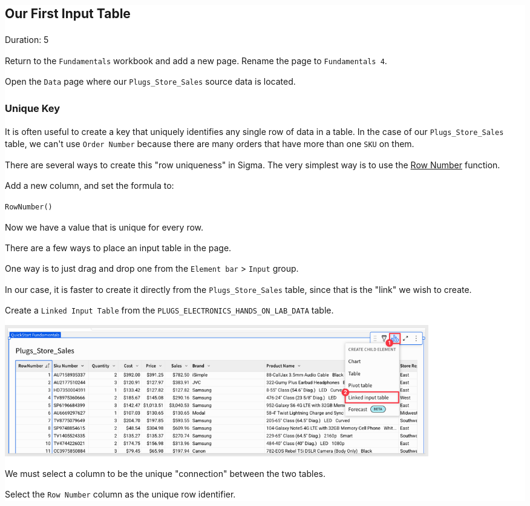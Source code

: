 
## Our First Input Table
Duration: 5

Return to the `Fundamentals` workbook and add a new page. Rename the page to `Fundamentals 4`.

Open the `Data` page where our `Plugs_Store_Sales` source data is located. 

### Unique Key
It is often useful to create a key that uniquely identifies any single row of data in a table. In the case of our `Plugs_Store_Sales` table, we can't use `Order Number` because there are many orders that have more than one `SKU` on them. 

There are several ways to create this "row uniqueness" in Sigma. The very simplest way is to use the [Row Number]() function.

Add a new column, and set the formula to:
```code
RowNumber()
```

Now we have a value that is unique for every row.

There are a few ways to place an input table in the page.

One way is to just drag and drop one from the `Element bar` > `Input` group.

In our case, it is faster to create it directly from the `Plugs_Store_Sales` table, since that is the "link" we wish to create.

Create a `Linked Input Table` from the `PLUGS_ELECTRONICS_HANDS_ON_LAB_DATA` table.

<img src="assets/finput_2.png" width="700"/>

We must select a column to be the unique "connection" between the two tables.

Select the `Row Number` column as the unique row identifier.
